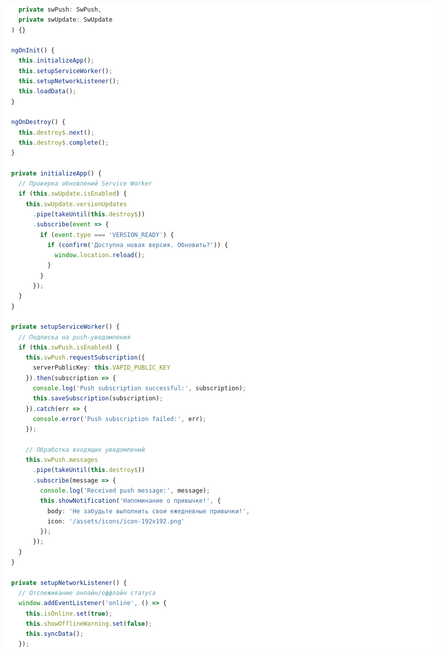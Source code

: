 ```typescript
    private swPush: SwPush,
    private swUpdate: SwUpdate
  ) {}

  ngOnInit() {
    this.initializeApp();
    this.setupServiceWorker();
    this.setupNetworkListener();
    this.loadData();
  }

  ngOnDestroy() {
    this.destroy$.next();
    this.destroy$.complete();
  }

  private initializeApp() {
    // Проверка обновлений Service Worker
    if (this.swUpdate.isEnabled) {
      this.swUpdate.versionUpdates
        .pipe(takeUntil(this.destroy$))
        .subscribe(event => {
          if (event.type === 'VERSION_READY') {
            if (confirm('Доступна новая версия. Обновить?')) {
              window.location.reload();
            }
          }
        });
    }
  }

  private setupServiceWorker() {
    // Подписка на push-уведомления
    if (this.swPush.isEnabled) {
      this.swPush.requestSubscription({
        serverPublicKey: this.VAPID_PUBLIC_KEY
      }).then(subscription => {
        console.log('Push subscription successful:', subscription);
        this.saveSubscription(subscription);
      }).catch(err => {
        console.error('Push subscription failed:', err);
      });

      // Обработка входящих уведомлений
      this.swPush.messages
        .pipe(takeUntil(this.destroy$))
        .subscribe(message => {
          console.log('Received push message:', message);
          this.showNotification('Напоминание о привычке!', {
            body: 'Не забудьте выполнить свои ежедневные привычки!',
            icon: '/assets/icons/icon-192x192.png'
          });
        });
    }
  }

  private setupNetworkListener() {
    // Отслеживание онлайн/оффлайн статуса
    window.addEventListener('online', () => {
      this.isOnline.set(true);
      this.showOfflineWarning.set(false);
      this.syncData();
    });
```